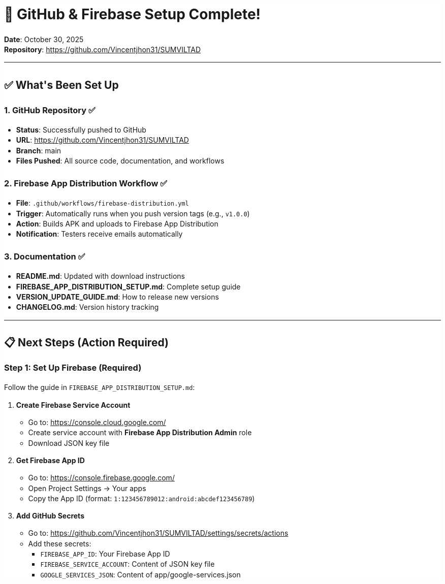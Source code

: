 # 🎉 GitHub & Firebase Setup Complete!

**Date**: October 30, 2025  
**Repository**: https://github.com/Vincentjhon31/SUMVILTAD

---

## ✅ What's Been Set Up

### 1. GitHub Repository ✅
- **Status**: Successfully pushed to GitHub
- **URL**: https://github.com/Vincentjhon31/SUMVILTAD
- **Branch**: main
- **Files Pushed**: All source code, documentation, and workflows

### 2. Firebase App Distribution Workflow ✅
- **File**: `.github/workflows/firebase-distribution.yml`
- **Trigger**: Automatically runs when you push version tags (e.g., `v1.0.0`)
- **Action**: Builds APK and uploads to Firebase App Distribution
- **Notification**: Testers receive emails automatically

### 3. Documentation ✅
- **README.md**: Updated with download instructions
- **FIREBASE_APP_DISTRIBUTION_SETUP.md**: Complete setup guide
- **VERSION_UPDATE_GUIDE.md**: How to release new versions
- **CHANGELOG.md**: Version history tracking

---

## 📋 Next Steps (Action Required)

### Step 1: Set Up Firebase (Required)

Follow the guide in `FIREBASE_APP_DISTRIBUTION_SETUP.md`:

1. **Create Firebase Service Account**
   - Go to: https://console.cloud.google.com/
   - Create service account with **Firebase App Distribution Admin** role
   - Download JSON key file

2. **Get Firebase App ID**
   - Go to: https://console.firebase.google.com/
   - Open Project Settings → Your apps
   - Copy the App ID (format: `1:123456789012:android:abcdef123456789`)

3. **Add GitHub Secrets**
   - Go to: https://github.com/Vincentjhon31/SUMVILTAD/settings/secrets/actions
   - Add these secrets:
     - `FIREBASE_APP_ID`: Your Firebase App ID
     - `FIREBASE_SERVICE_ACCOUNT`: Content of JSON key file
     - `GOOGLE_SERVICES_JSON`: Content of app/google-services.json
